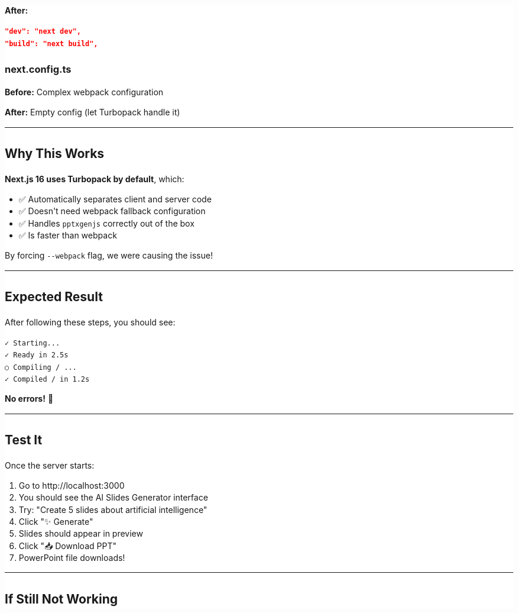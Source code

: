 **After:**
```json
"dev": "next dev",
"build": "next build",
```

### next.config.ts
**Before:** Complex webpack configuration

**After:** Empty config (let Turbopack handle it)

---

## Why This Works

**Next.js 16 uses Turbopack by default**, which:
- ✅ Automatically separates client and server code
- ✅ Doesn't need webpack fallback configuration
- ✅ Handles `pptxgenjs` correctly out of the box
- ✅ Is faster than webpack

By forcing `--webpack` flag, we were causing the issue!

---

## Expected Result

After following these steps, you should see:

```
✓ Starting...
✓ Ready in 2.5s
○ Compiling / ...
✓ Compiled / in 1.2s
```

**No errors!** 🎉

---

## Test It

Once the server starts:

1. Go to http://localhost:3000
2. You should see the AI Slides Generator interface
3. Try: "Create 5 slides about artificial intelligence"
4. Click "✨ Generate"
5. Slides should appear in preview
6. Click "📥 Download PPT"
7. PowerPoint file downloads!

---

## If Still Not Working
